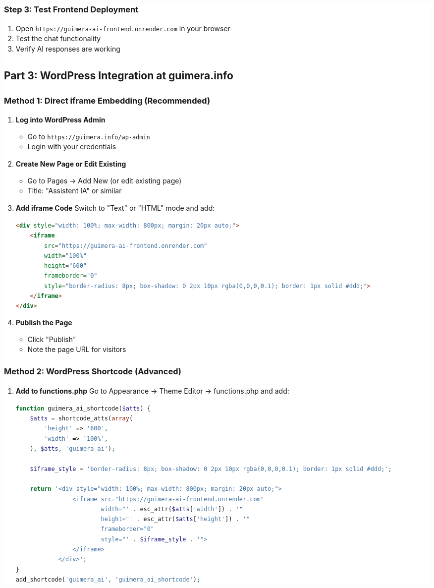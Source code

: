 ### Step 3: Test Frontend Deployment

1. Open `https://guimera-ai-frontend.onrender.com` in your browser
2. Test the chat functionality
3. Verify AI responses are working

## Part 3: WordPress Integration at guimera.info

### Method 1: Direct iframe Embedding (Recommended)

1. **Log into WordPress Admin**
   - Go to `https://guimera.info/wp-admin`
   - Login with your credentials

2. **Create New Page or Edit Existing**
   - Go to Pages → Add New (or edit existing page)
   - Title: "Assistent IA" or similar

3. **Add iframe Code**
   Switch to "Text" or "HTML" mode and add:
   ```html
   <div style="width: 100%; max-width: 800px; margin: 20px auto;">
       <iframe
           src="https://guimera-ai-frontend.onrender.com"
           width="100%"
           height="600"
           frameborder="0"
           style="border-radius: 8px; box-shadow: 0 2px 10px rgba(0,0,0,0.1); border: 1px solid #ddd;">
       </iframe>
   </div>
   ```

4. **Publish the Page**
   - Click "Publish"
   - Note the page URL for visitors

### Method 2: WordPress Shortcode (Advanced)

1. **Add to functions.php**
   Go to Appearance → Theme Editor → functions.php and add:
   ```php
   function guimera_ai_shortcode($atts) {
       $atts = shortcode_atts(array(
           'height' => '600',
           'width' => '100%',
       ), $atts, 'guimera_ai');

       $iframe_style = 'border-radius: 8px; box-shadow: 0 2px 10px rgba(0,0,0,0.1); border: 1px solid #ddd;';

       return '<div style="width: 100%; max-width: 800px; margin: 20px auto;">
                   <iframe src="https://guimera-ai-frontend.onrender.com"
                           width="' . esc_attr($atts['width']) . '"
                           height="' . esc_attr($atts['height']) . '"
                           frameborder="0"
                           style="' . $iframe_style . '">
                   </iframe>
               </div>';
   }
   add_shortcode('guimera_ai', 'guimera_ai_shortcode');
   ```
